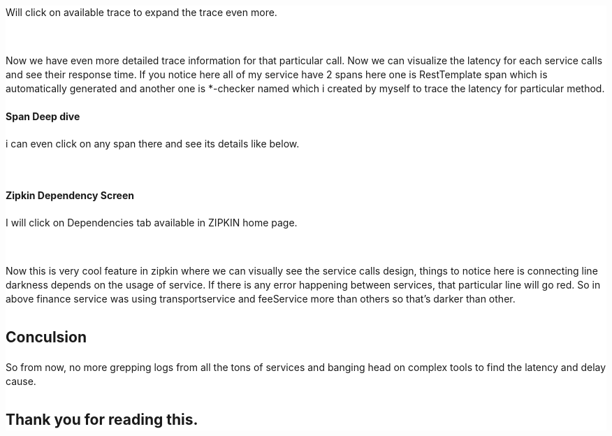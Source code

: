 
<p>Will click on available trace to expand the trace even more.</p>



<figure class="wp-block-image alignwide"><img data-attachment-id="65" data-permalink="https://aviteshdocs.wordpress.com/tracezip-1/" data-orig-file="https://aviteshdocs.files.wordpress.com/2019/02/tracezip-1.png?w=1100" data-orig-size="1546,441" data-comments-opened="1" data-image-meta="{&quot;aperture&quot;:&quot;0&quot;,&quot;credit&quot;:&quot;&quot;,&quot;camera&quot;:&quot;&quot;,&quot;caption&quot;:&quot;&quot;,&quot;created_timestamp&quot;:&quot;0&quot;,&quot;copyright&quot;:&quot;&quot;,&quot;focal_length&quot;:&quot;0&quot;,&quot;iso&quot;:&quot;0&quot;,&quot;shutter_speed&quot;:&quot;0&quot;,&quot;title&quot;:&quot;&quot;,&quot;orientation&quot;:&quot;0&quot;}" data-image-title="tracezip-1" data-image-description="" data-medium-file="https://aviteshdocs.files.wordpress.com/2019/02/tracezip-1.png?w=1100?w=300" data-large-file="https://aviteshdocs.files.wordpress.com/2019/02/tracezip-1.png?w=1100?w=1024" src="https://aviteshdocs.files.wordpress.com/2019/02/tracezip-1.png?w=1100" alt="" class="wp-image-65" srcset="https://aviteshdocs.files.wordpress.com/2019/02/tracezip-1.png?w=1100 1100w, https://aviteshdocs.files.wordpress.com/2019/02/tracezip-1.png?w=150 150w, https://aviteshdocs.files.wordpress.com/2019/02/tracezip-1.png?w=300 300w, https://aviteshdocs.files.wordpress.com/2019/02/tracezip-1.png?w=768 768w, https://aviteshdocs.files.wordpress.com/2019/02/tracezip-1.png?w=1024 1024w, https://aviteshdocs.files.wordpress.com/2019/02/tracezip-1.png 1546w" sizes="(max-width: 1100px) 100vw, 1100px" /></figure>



<p>Now we have even more detailed trace information for that particular call. Now we can visualize the latency for each service calls and see their response time. If you notice here all of my service have 2 spans here one is RestTemplate span which is automatically generated and another one is *-checker named which i created by myself to trace the latency for particular method.</p>



<h4>Span Deep dive</h4>



<p>i can even click on any span there and see its details like below.</p>



<figure class="wp-block-image alignwide"><img data-attachment-id="66" data-permalink="https://aviteshdocs.wordpress.com/span/" data-orig-file="https://aviteshdocs.files.wordpress.com/2019/02/span.png?w=1100" data-orig-size="599,387" data-comments-opened="1" data-image-meta="{&quot;aperture&quot;:&quot;0&quot;,&quot;credit&quot;:&quot;&quot;,&quot;camera&quot;:&quot;&quot;,&quot;caption&quot;:&quot;&quot;,&quot;created_timestamp&quot;:&quot;0&quot;,&quot;copyright&quot;:&quot;&quot;,&quot;focal_length&quot;:&quot;0&quot;,&quot;iso&quot;:&quot;0&quot;,&quot;shutter_speed&quot;:&quot;0&quot;,&quot;title&quot;:&quot;&quot;,&quot;orientation&quot;:&quot;0&quot;}" data-image-title="span" data-image-description="" data-medium-file="https://aviteshdocs.files.wordpress.com/2019/02/span.png?w=1100?w=300" data-large-file="https://aviteshdocs.files.wordpress.com/2019/02/span.png?w=1100?w=599" src="https://aviteshdocs.files.wordpress.com/2019/02/span.png?w=1100" alt="" class="wp-image-66" srcset="https://aviteshdocs.files.wordpress.com/2019/02/span.png 599w, https://aviteshdocs.files.wordpress.com/2019/02/span.png?w=150 150w, https://aviteshdocs.files.wordpress.com/2019/02/span.png?w=300 300w" sizes="(max-width: 599px) 100vw, 599px" /></figure>



<h4><strong>Zipkin Dependency Screen</strong></h4>



<p>I will click on Dependencies tab available in ZIPKIN home page.</p>



<figure class="wp-block-image alignwide"><img data-attachment-id="67" data-permalink="https://aviteshdocs.wordpress.com/dep/" data-orig-file="https://aviteshdocs.files.wordpress.com/2019/02/dep.png?w=1100" data-orig-size="995,373" data-comments-opened="1" data-image-meta="{&quot;aperture&quot;:&quot;0&quot;,&quot;credit&quot;:&quot;&quot;,&quot;camera&quot;:&quot;&quot;,&quot;caption&quot;:&quot;&quot;,&quot;created_timestamp&quot;:&quot;0&quot;,&quot;copyright&quot;:&quot;&quot;,&quot;focal_length&quot;:&quot;0&quot;,&quot;iso&quot;:&quot;0&quot;,&quot;shutter_speed&quot;:&quot;0&quot;,&quot;title&quot;:&quot;&quot;,&quot;orientation&quot;:&quot;0&quot;}" data-image-title="dep" data-image-description="" data-medium-file="https://aviteshdocs.files.wordpress.com/2019/02/dep.png?w=1100?w=300" data-large-file="https://aviteshdocs.files.wordpress.com/2019/02/dep.png?w=1100?w=995" src="https://aviteshdocs.files.wordpress.com/2019/02/dep.png?w=1100" alt="" class="wp-image-67" srcset="https://aviteshdocs.files.wordpress.com/2019/02/dep.png 995w, https://aviteshdocs.files.wordpress.com/2019/02/dep.png?w=150 150w, https://aviteshdocs.files.wordpress.com/2019/02/dep.png?w=300 300w, https://aviteshdocs.files.wordpress.com/2019/02/dep.png?w=768 768w" sizes="(max-width: 995px) 100vw, 995px" /></figure>



<p>Now this is very cool feature in zipkin where we can visually see the service calls design, things to notice here is connecting line darkness depends on the usage of service. If there is any error happening between services, that particular line will go red. So in above finance service was using transportservice and feeService more than others so that&#8217;s darker than other.</p>



<h2>Conculsion</h2>



<p>So from now, no more grepping logs from all the tons of services and banging head on complex tools to find the latency and delay cause.</p>



<h2>Thank you for reading this.</h2>




</body>
</html>
